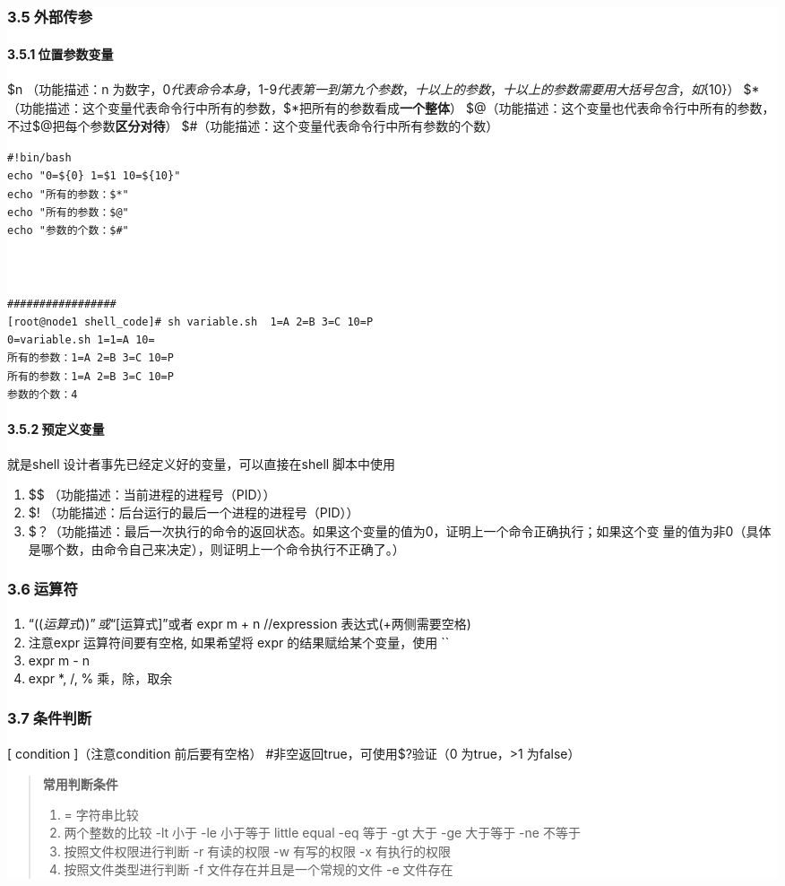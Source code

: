 ### 3.5 外部传参

#### 3.5.1 位置参数变量

\$n （功能描述：n 为数字，$0 代表命令本身，$1-$9 代表第一到第九个参数，十以上的参数，十以上的参数需要用
大括号包含，如${10}）
\$* （功能描述：这个变量代表命令行中所有的参数，\$*把所有的参数看成**一个整体**）
\$@（功能描述：这个变量也代表命令行中所有的参数，不过​\$@把每个参数**区分对待**）
\$#（功能描述：这个变量代表命令行中所有参数的个数）

```shell
#!bin/bash
echo "0=${0} 1=$1 10=${10}"
echo "所有的参数：$*"
echo "所有的参数：$@"
echo "参数的个数：$#"



#################
[root@node1 shell_code]# sh variable.sh  1=A 2=B 3=C 10=P
0=variable.sh 1=1=A 10=
所有的参数：1=A 2=B 3=C 10=P
所有的参数：1=A 2=B 3=C 10=P
参数的个数：4

```

#### 3.5.2 预定义变量

就是shell 设计者事先已经定义好的变量，可以直接在shell 脚本中使用

1) $$ （功能描述：当前进程的进程号（PID））
2) $! （功能描述：后台运行的最后一个进程的进程号（PID））
3) $？（功能描述：最后一次执行的命令的返回状态。如果这个变量的值为0，证明上一个命令正确执行；如果这个变
量的值为非0（具体是哪个数，由命令自己来决定），则证明上一个命令执行不正确了。）



### 3.6 运算符

1) “$((运算式))”或“$[运算式]”或者 expr m + n //expression 表达式(+两侧需要空格)
2) 注意expr 运算符间要有空格, 如果希望将 expr 的结果赋给某个变量，使用 ``
3) expr m - n
4) expr \*, /, % 乘，除，取余

### 3.7 条件判断

[ condition ]（注意condition 前后要有空格）
\#非空返回true，可使用$?验证（0 为true，>1 为false）

> **常用判断条件**
> 1) = 字符串比较
> 2) 两个整数的比较
> -lt 小于
> -le 小于等于 little equal
> -eq 等于
> -gt 大于
> -ge 大于等于
> -ne 不等于
> 3) 按照文件权限进行判断
> -r 有读的权限
> -w 有写的权限
> -x 有执行的权限
> 4) 按照文件类型进行判断
> -f 文件存在并且是一个常规的文件
> -e 文件存在